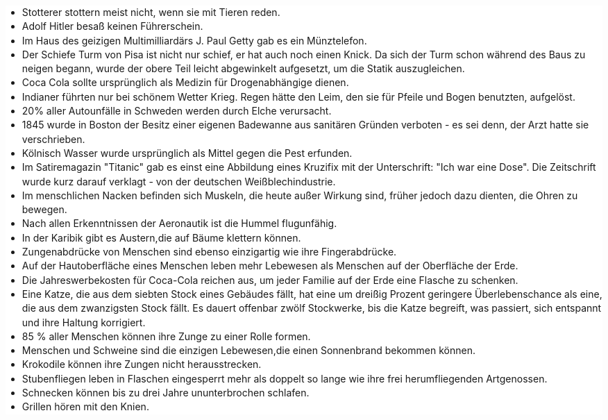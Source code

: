* Stotterer stottern meist nicht, wenn sie mit Tieren reden.
* Adolf Hitler besaß keinen Führerschein.
* Im Haus des geizigen Multimilliardärs J. Paul Getty gab es ein Münztelefon.
* Der Schiefe Turm von Pisa ist nicht nur schief, er hat auch noch einen Knick. Da sich der Turm schon während des Baus zu neigen begann, wurde der obere Teil leicht abgewinkelt aufgesetzt, um die Statik auszugleichen.
* Coca Cola sollte ursprünglich als Medizin für Drogenabhängige dienen.
* Indianer führten nur bei schönem Wetter Krieg. Regen hätte den Leim, den sie für Pfeile und Bogen benutzten, aufgelöst.
* 20% aller Autounfälle in Schweden werden durch Elche verursacht.
* 1845 wurde in Boston der Besitz einer eigenen Badewanne aus sanitären Gründen verboten - es sei denn, der Arzt hatte sie verschrieben.
* Kölnisch Wasser wurde ursprünglich als Mittel gegen die Pest erfunden.
* Im Satiremagazin "Titanic" gab es einst eine Abbildung eines Kruzifix mit der Unterschrift: "Ich war eine Dose". Die Zeitschrift wurde kurz darauf verklagt - von der deutschen Weißblechindustrie.
* Im menschlichen Nacken befinden sich Muskeln, die heute außer Wirkung sind, früher jedoch dazu dienten, die Ohren zu bewegen.
* Nach allen Erkenntnissen der Aeronautik ist die Hummel flugunfähig.
* In der Karibik gibt es Austern,die auf Bäume klettern können.
* Zungenabdrücke von Menschen sind ebenso einzigartig wie ihre Fingerabdrücke.
* Auf der Hautoberfläche eines Menschen leben mehr Lebewesen als Menschen auf der Oberfläche der Erde.
* Die Jahreswerbekosten für Coca-Cola reichen aus, um jeder Familie auf der Erde eine Flasche zu schenken.
* Eine Katze, die aus dem siebten Stock eines Gebäudes fällt, hat eine um dreißig Prozent geringere Überlebenschance als eine, die aus dem zwanzigsten Stock fällt. Es dauert offenbar zwölf Stockwerke, bis die Katze begreift, was passiert, sich entspannt und ihre Haltung korrigiert.
* 85 % aller Menschen können ihre Zunge zu einer Rolle formen.
* Menschen und Schweine sind die einzigen Lebewesen,die einen Sonnenbrand bekommen können.
* Krokodile können ihre Zungen nicht herausstrecken.
* Stubenfliegen leben in Flaschen eingesperrt mehr als doppelt so lange wie ihre frei herumfliegenden Artgenossen.
* Schnecken können bis zu drei Jahre ununterbrochen schlafen.
* Grillen hören mit den Knien.

